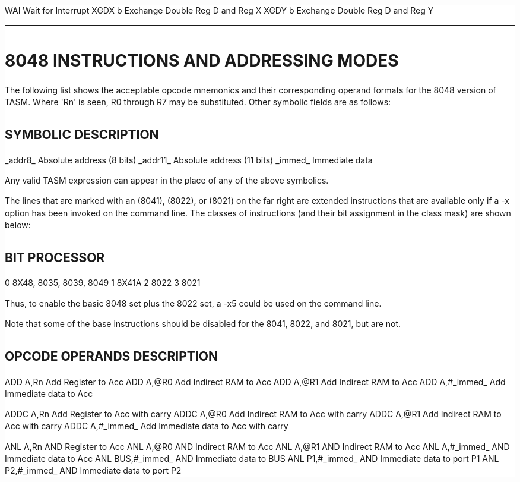 WAI                          Wait for Interrupt
XGDX                    b    Exchange Double Reg D and Reg X
XGDY                    b    Exchange Double Reg D and Reg Y

- - -

# 8048 INSTRUCTIONS AND ADDRESSING MODES

The following list shows the acceptable opcode mnemonics and their corresponding operand formats for the 8048 version of TASM. Where 'Rn' is seen, R0 through R7 may be substituted. Other symbolic fields are as follows:

SYMBOLIC            DESCRIPTION
-----------------------------------------------
\_addr8\_             Absolute address (8 bits)
\_addr11\_            Absolute address (11 bits)
\_immed\_             Immediate data

Any valid TASM expression can appear in the place of any of the above symbolics.

The lines that are marked with an (8041), (8022), or (8021) on the far right are extended instructions that are available only if a -x option has been invoked on the command line. The classes of instructions (and their bit assignment in the class mask) are shown below:

BIT     PROCESSOR
-------------------------------
0       8X48, 8035, 8039, 8049
1       8X41A
2       8022
3       8021

Thus, to enable the basic 8048 set plus the 8022 set, a -x5 could be used on the command line.

Note that some of the base instructions should be disabled for the 8041, 8022, and 8021, but are not.

OPCODE  OPERANDS        DESCRIPTION
-------------------------------------------------------------------
ADD     A,Rn            Add Register to Acc
ADD     A,@R0           Add Indirect RAM to Acc
ADD     A,@R1           Add Indirect RAM to Acc
ADD     A,#\_immed\_      Add Immediate data to Acc

ADDC    A,Rn            Add Register to Acc with carry
ADDC    A,@R0           Add Indirect RAM to Acc with carry
ADDC    A,@R1           Add Indirect RAM to Acc with carry
ADDC    A,#\_immed\_      Add Immediate data to Acc with carry

ANL     A,Rn            AND Register to Acc
ANL     A,@R0           AND Indirect RAM to Acc
ANL     A,@R1           AND Indirect RAM to Acc
ANL     A,#\_immed\_      AND Immediate data to Acc
ANL     BUS,#\_immed\_    AND Immediate data to BUS
ANL     P1,#\_immed\_     AND Immediate data to port P1
ANL     P2,#\_immed\_     AND Immediate data to port P2
